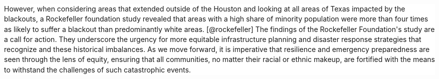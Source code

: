However, when considering areas that extended outside of the Houston and looking at all areas of Texas impacted by the blackouts, a Rockefeller foundation study revealed that areas with a high share of minority population were more than four times as likely to suffer a blackout than predominantly white areas. [@rockefeller] The findings of the Rockefeller Foundation's study are a call for action. They underscore the urgency for more equitable infrastructure planning and disaster response strategies that recognize and these historical imbalances. As we move forward, it is imperative that resilience and emergency preparedness are seen through the lens of equity, ensuring that all communities, no matter their racial or ethnic makeup, are fortified with the means to withstand the challenges of such catastrophic events.

